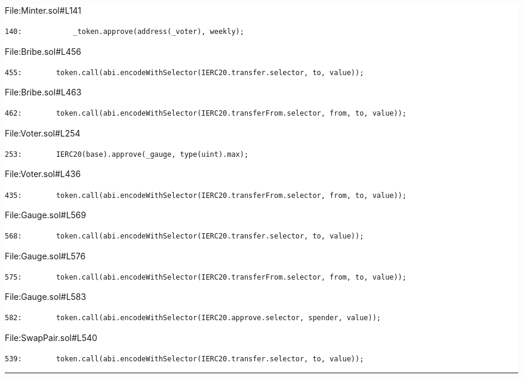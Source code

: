 

File:Minter.sol#L141
```solidity
140:            _token.approve(address(_voter), weekly);
``` 



File:Bribe.sol#L456
```solidity
455:        token.call(abi.encodeWithSelector(IERC20.transfer.selector, to, value));
``` 



File:Bribe.sol#L463
```solidity
462:        token.call(abi.encodeWithSelector(IERC20.transferFrom.selector, from, to, value));
``` 



File:Voter.sol#L254
```solidity
253:        IERC20(base).approve(_gauge, type(uint).max);
``` 



File:Voter.sol#L436
```solidity
435:        token.call(abi.encodeWithSelector(IERC20.transferFrom.selector, from, to, value));
``` 



File:Gauge.sol#L569
```solidity
568:        token.call(abi.encodeWithSelector(IERC20.transfer.selector, to, value));
``` 



File:Gauge.sol#L576
```solidity
575:        token.call(abi.encodeWithSelector(IERC20.transferFrom.selector, from, to, value));
``` 



File:Gauge.sol#L583
```solidity
582:        token.call(abi.encodeWithSelector(IERC20.approve.selector, spender, value));
``` 



File:SwapPair.sol#L540
```solidity
539:        token.call(abi.encodeWithSelector(IERC20.transfer.selector, to, value));
``` 



 --- 

